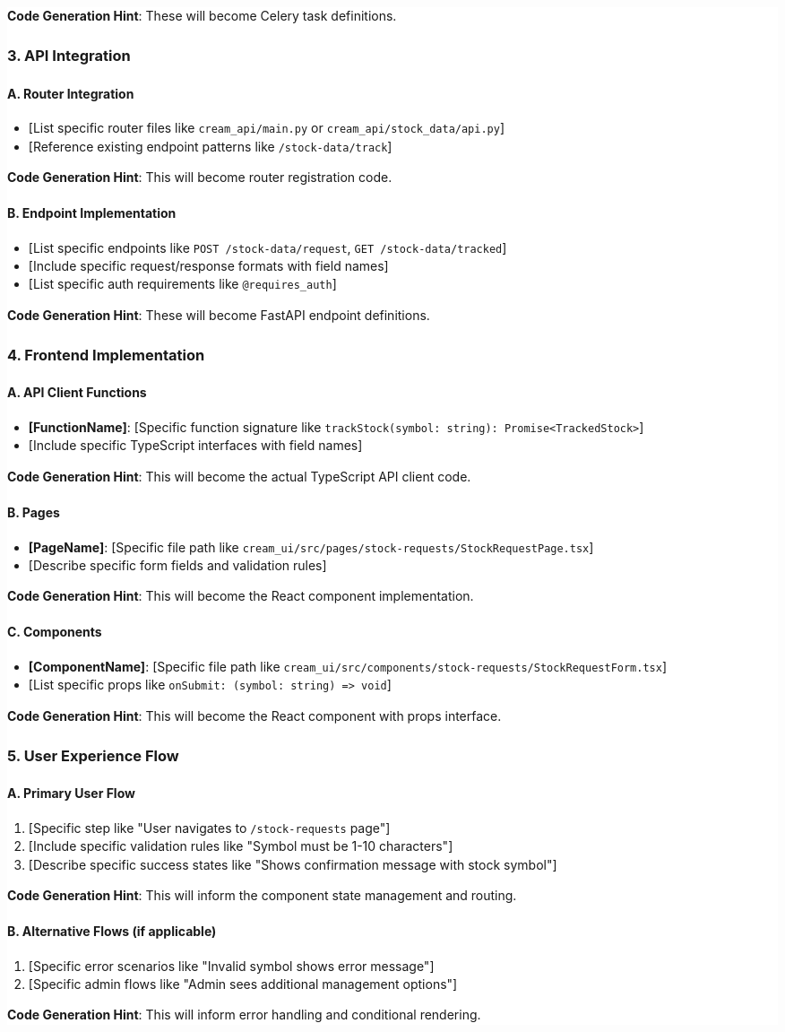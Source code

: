 **Code Generation Hint**: These will become Celery task definitions.

### 3. API Integration

#### A. Router Integration
- [List specific router files like `cream_api/main.py` or `cream_api/stock_data/api.py`]
- [Reference existing endpoint patterns like `/stock-data/track`]

**Code Generation Hint**: This will become router registration code.

#### B. Endpoint Implementation
- [List specific endpoints like `POST /stock-data/request`, `GET /stock-data/tracked`]
- [Include specific request/response formats with field names]
- [List specific auth requirements like `@requires_auth`]

**Code Generation Hint**: These will become FastAPI endpoint definitions.

### 4. Frontend Implementation

#### A. API Client Functions
- **[FunctionName]**: [Specific function signature like `trackStock(symbol: string): Promise<TrackedStock>`]
- [Include specific TypeScript interfaces with field names]

**Code Generation Hint**: This will become the actual TypeScript API client code.

#### B. Pages
- **[PageName]**: [Specific file path like `cream_ui/src/pages/stock-requests/StockRequestPage.tsx`]
- [Describe specific form fields and validation rules]

**Code Generation Hint**: This will become the React component implementation.

#### C. Components
- **[ComponentName]**: [Specific file path like `cream_ui/src/components/stock-requests/StockRequestForm.tsx`]
- [List specific props like `onSubmit: (symbol: string) => void`]

**Code Generation Hint**: This will become the React component with props interface.

### 5. User Experience Flow

#### A. Primary User Flow
1. [Specific step like "User navigates to `/stock-requests` page"]
2. [Include specific validation rules like "Symbol must be 1-10 characters"]
3. [Describe specific success states like "Shows confirmation message with stock symbol"]

**Code Generation Hint**: This will inform the component state management and routing.

#### B. Alternative Flows (if applicable)
1. [Specific error scenarios like "Invalid symbol shows error message"]
2. [Specific admin flows like "Admin sees additional management options"]

**Code Generation Hint**: This will inform error handling and conditional rendering.
